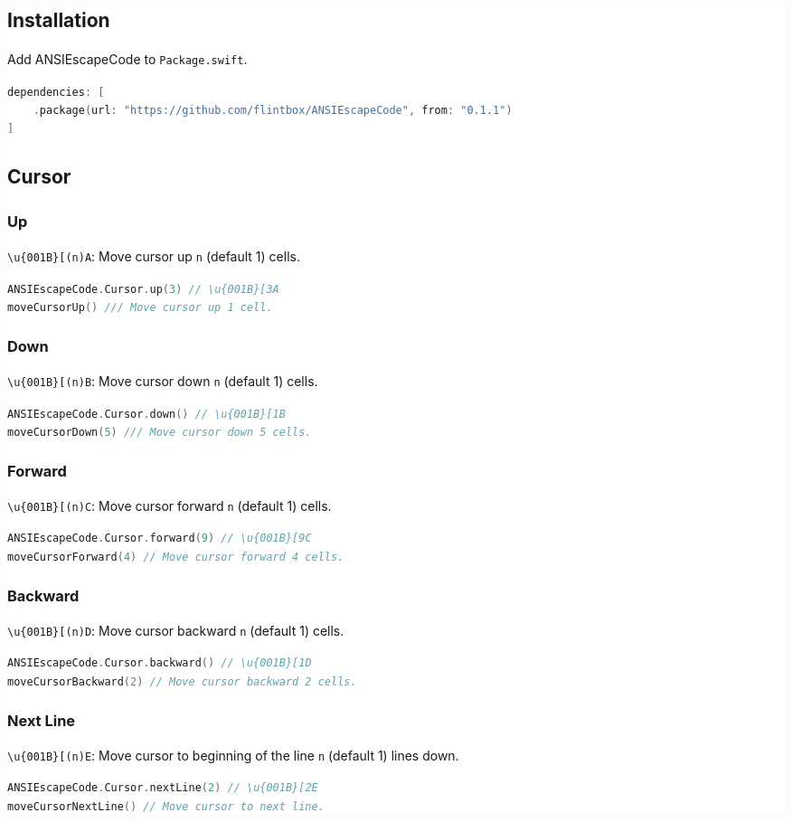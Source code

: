 ## Installation

Add ANSIEscapeCode to `Package.swift`.

```swift
dependencies: [
    .package(url: "https://github.com/flintbox/ANSIEscapeCode", from: "0.1.1")
]
```

## Cursor

### Up

`\u{001B}[(n)A`: Move cursor up `n` (default 1) cells.

```swift
ANSIEscapeCode.Cursor.up(3) // \u{001B}[3A
moveCursorUp() /// Move cursor up 1 cell.
```

### Down

`\u{001B}[(n)B`: Move cursor down `n` (default 1) cells.

```swift
ANSIEscapeCode.Cursor.down() // \u{001B}[1B
moveCursorDown(5) /// Move cursor down 5 cells.
```

### Forward

`\u{001B}[(n)C`: Move cursor forward `n` (default 1) cells.

```swift
ANSIEscapeCode.Cursor.forward(9) // \u{001B}[9C
moveCursorForward(4) // Move cursor forward 4 cells.
```

### Backward

`\u{001B}[(n)D`: Move cursor backward `n` (default 1) cells.

```swift
ANSIEscapeCode.Cursor.backward() // \u{001B}[1D
moveCursorBackward(2) // Move cursor backward 2 cells.
```

### Next Line

`\u{001B}[(n)E`: Move cursor to beginning of the line `n` (default 1) lines down.

```swift
ANSIEscapeCode.Cursor.nextLine(2) // \u{001B}[2E
moveCursorNextLine() // Move cursor to next line.
```
